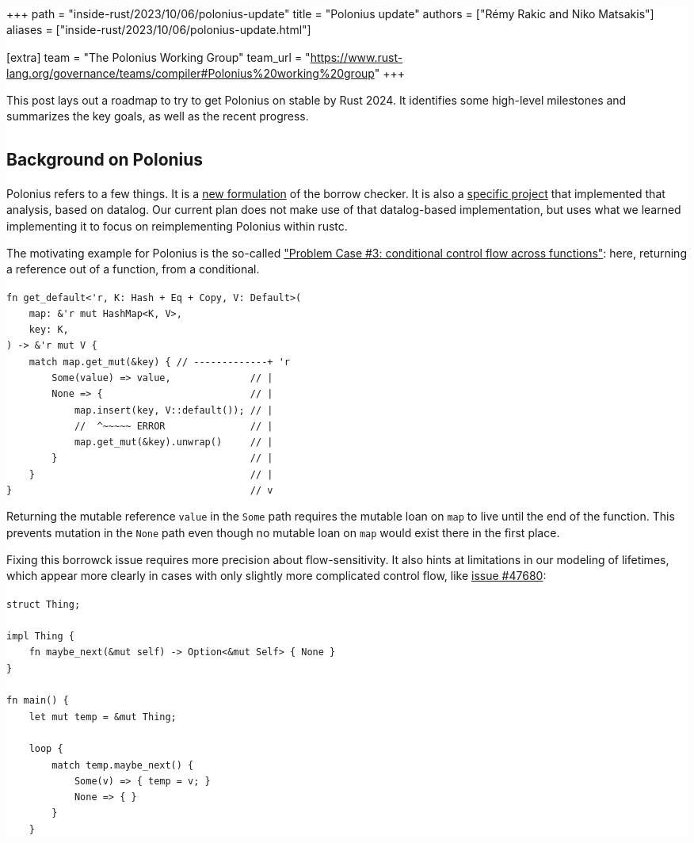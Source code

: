 +++
path = "inside-rust/2023/10/06/polonius-update"
title = "Polonius update"
authors = ["Rémy Rakic and Niko Matsakis"]
aliases = ["inside-rust/2023/10/06/polonius-update.html"]

[extra]
team = "The Polonius Working Group"
team_url = "https://www.rust-lang.org/governance/teams/compiler#Polonius%20working%20group"
+++

This post lays out a roadmap to try to get Polonius on stable by Rust 2024. It identifies some high-level milestones and summarizes the key goals, as well as the recent progress.

## Background on Polonius

Polonius refers to a few things. It is a [new formulation](http://smallcultfollowing.com/babysteps/blog/2018/04/27/an-alias-based-formulation-of-the-borrow-checker/) of the borrow checker. It is also a [specific project](https://github.com/rust-lang/polonius) that implemented that analysis, based on datalog. Our current plan does not make use of that datalog-based implementation, but uses what we learned implementing it to focus on reimplementing Polonius within rustc.

The motivating example for Polonius is the so-called ["Problem Case #3: conditional control flow across functions"](https://github.com/rust-lang/rfcs/blob/master/text/2094-nll.md#problem-case-3-conditional-control-flow-across-functions): here, returning a reference out of a function, from a conditional.

```rust=
fn get_default<'r, K: Hash + Eq + Copy, V: Default>(
    map: &'r mut HashMap<K, V>,
    key: K,
) -> &'r mut V {
    match map.get_mut(&key) { // -------------+ 'r
        Some(value) => value,              // |
        None => {                          // |
            map.insert(key, V::default()); // |
            //  ^~~~~~ ERROR               // |
            map.get_mut(&key).unwrap()     // |
        }                                  // |
    }                                      // |
}                                          // v
```

Returning the mutable reference `value` in the `Some` path requires the mutable loan on `map` to live until the end of the function. This prevents mutation in the `None` path even though no mutable loan on `map` would exist there in the first place.

Fixing this borrowck issue requires more precision about flow-sensitivity. It also hints at limitations in our modeling of lifetimes, which appear more clearly in cases with only slightly more complicated control flow, like [issue #47680](https://github.com/rust-lang/rust/issues/47680):

```rust=
struct Thing;

impl Thing {
    fn maybe_next(&mut self) -> Option<&mut Self> { None }
}

fn main() {
    let mut temp = &mut Thing;

    loop {
        match temp.maybe_next() {
            Some(v) => { temp = v; }
            None => { }
        }
    }
```

[`a-mir-formality`]: https://github.com/rust-lang/a-mir-formality
[Stable MIR]: https://github.com/rust-lang/team/pull/729
[rust-analyzer]: https://github.com/rust-lang/rust-analyzer
[gccrs]: https://github.com/Rust-GCC/gccrs
[kani]: https://github.com/model-checking/kani/
[prusti]: https://github.com/viperproject/prusti-dev/
[creusot]: https://github.com/xldenis/creusot